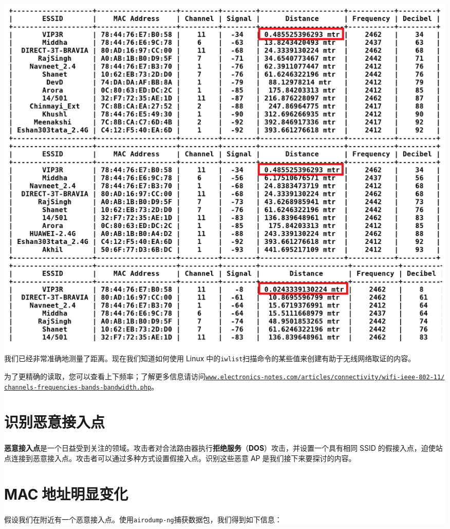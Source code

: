 ![](img/e6b67841-59c7-432c-adea-ea1127a69240.png)

我们已经非常准确地测量了距离。现在我们知道如何使用 Linux 中的`iwlist`扫描命令的某些值来创建有助于无线网络取证的内容。

为了更精确的读取，您可以查看上下频率；了解更多信息请访问[`www.electronics-notes.com/articles/connectivity/wifi-ieee-802-11/channels-frequencies-bands-bandwidth.php`](https://www.electronics-notes.com/articles/connectivity/wifi-ieee-802-11/channels-frequencies-bands-bandwidth.php)。

# 识别恶意接入点

**恶意接入点**是一个日益受到关注的领域。攻击者对合法路由器执行**拒绝服务**（**DOS**）攻击，并设置一个具有相同 SSID 的假接入点，迫使站点连接到恶意接入点。攻击者可以通过多种方式设置假接入点。识别这些恶意 AP 是我们接下来要探讨的内容。

# MAC 地址明显变化

假设我们在附近有一个恶意接入点。使用`airodump-ng`捕获数据包，我们得到如下信息：
